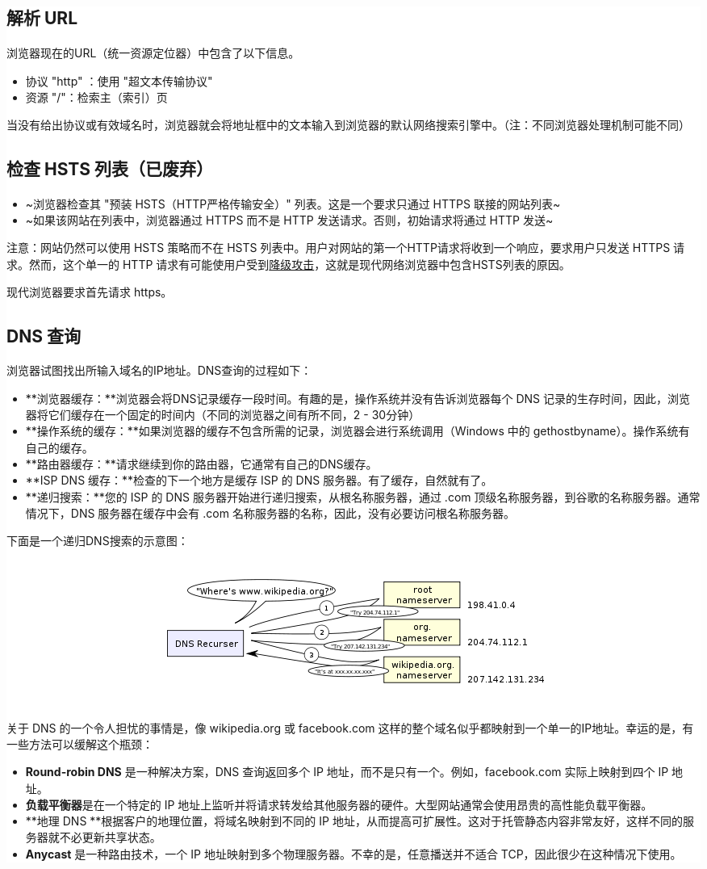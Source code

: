 ## 解析 URL

浏览器现在的URL（统一资源定位器）中包含了以下信息。

* 协议 "http" ：使用 "超文本传输协议"
* 资源 "/"：检索主（索引）页

当没有给出协议或有效域名时，浏览器就会将地址框中的文本输入到浏览器的默认网络搜索引擎中。（注：不同浏览器处理机制可能不同）

## 检查 HSTS 列表（已废弃）

* ~浏览器检查其 "预装 HSTS（HTTP严格传输安全）" 列表。这是一个要求只通过 HTTPS 联接的网站列表~
* ~如果该网站在列表中，浏览器通过 HTTPS 而不是 HTTP 发送请求。否则，初始请求将通过 HTTP 发送~

注意：网站仍然可以使用 HSTS 策略而不在 HSTS 列表中。用户对网站的第一个HTTP请求将收到一个响应，要求用户只发送 HTTPS 请求。然而，这个单一的 HTTP 请求有可能使用户受到[降级攻击](http://www.yourdictionary.com/downgrade-attack)，这就是现代网络浏览器中包含HSTS列表的原因。

现代浏览器要求首先请求 https。


## DNS 查询

浏览器试图找出所输入域名的IP地址。DNS查询的过程如下：

* **浏览器缓存：**浏览器会将DNS记录缓存一段时间。有趣的是，操作系统并没有告诉浏览器每个 DNS 记录的生存时间，因此，浏览器将它们缓存在一个固定的时间内（不同的浏览器之间有所不同，2 - 30分钟）
* **操作系统的缓存：**如果浏览器的缓存不包含所需的记录，浏览器会进行系统调用（Windows 中的 gethostbyname）。操作系统有自己的缓存。
* **路由器缓存：**请求继续到你的路由器，它通常有自己的DNS缓存。
* **ISP DNS 缓存：**检查的下一个地方是缓存 ISP 的 DNS 服务器。有了缓存，自然就有了。
* **递归搜索：**您的 ISP 的 DNS 服务器开始进行递归搜索，从根名称服务器，通过 .com 顶级名称服务器，到谷歌的名称服务器。通常情况下，DNS 服务器在缓存中会有 .com 名称服务器的名称，因此，没有必要访问根名称服务器。

下面是一个递归DNS搜索的示意图：

<p align="center">
  <img src="./img/500pxAn_example_of_theoretical_DNS_recursion_svg.png" alt="Recursive DNS search"/>
</p>

关于 DNS 的一个令人担忧的事情是，像 wikipedia.org 或 facebook.com 这样的整个域名似乎都映射到一个单一的IP地址。幸运的是，有一些方法可以缓解这个瓶颈：

* **Round-robin DNS** 是一种解决方案，DNS 查询返回多个 IP 地址，而不是只有一个。例如，facebook.com 实际上映射到四个 IP 地址。
* **负载平衡器**是在一个特定的 IP 地址上监听并将请求转发给其他服务器的硬件。大型网站通常会使用昂贵的高性能负载平衡器。
* **地理 DNS **根据客户的地理位置，将域名映射到不同的 IP 地址，从而提高可扩展性。这对于托管静态内容非常友好，这样不同的服务器就不必更新共享状态。
* **Anycast** 是一种路由技术，一个 IP 地址映射到多个物理服务器。不幸的是，任意播送并不适合 TCP，因此很少在这种情况下使用。
